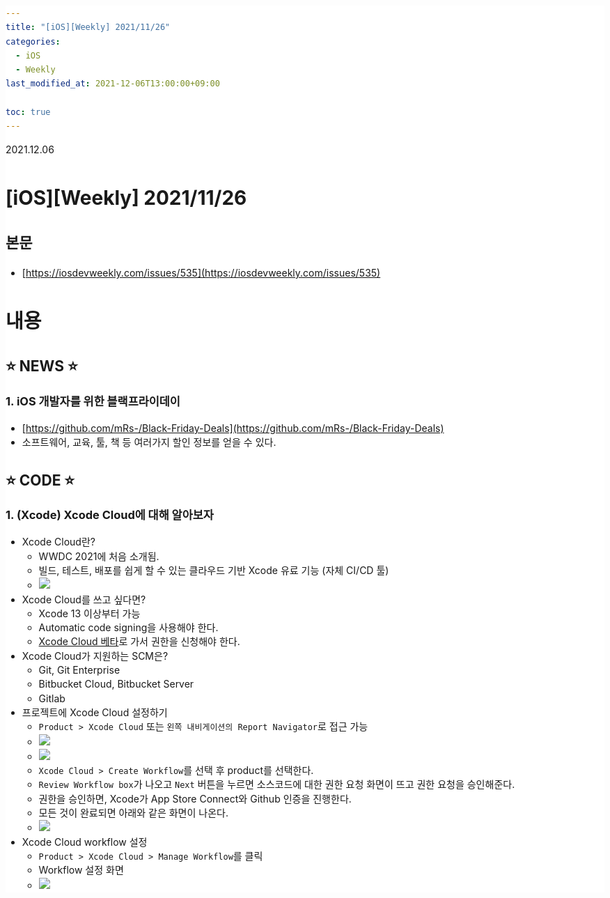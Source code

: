 ```yaml
---
title: "[iOS][Weekly] 2021/11/26"
categories: 
  - iOS
  - Weekly
last_modified_at: 2021-12-06T13:00:00+09:00

toc: true
---
```

2021.12.06

# [iOS][Weekly] 2021/11/26

## 본문

* [https://iosdevweekly.com/issues/535](https://iosdevweekly.com/issues/535)

# 내용

## ⭐️ NEWS ⭐️

### 1\. iOS 개발자를 위한 블랙프라이데이

* [https://github.com/mRs-/Black-Friday-Deals](https://github.com/mRs-/Black-Friday-Deals)
* 소프트웨어, 교육, 툴, 책 등 여러가지 할인 정보를 얻을 수 있다.

## ⭐️ CODE ⭐️

### 1\. (Xcode) Xcode Cloud에 대해 알아보자

* Xcode Cloud란?
    * WWDC 2021에 처음 소개됨.
    * 빌드, 테스트, 배포를 쉽게 할 수 있는 클라우드 기반 Xcode 유료 기능 (자체 CI/CD 툴)
    * <img src="https://raw.githubusercontent.com/phillip5094/phillip5094.github.io/master/imgs/20211206/1.png"/>
* Xcode Cloud를 쓰고 싶다면?
    * Xcode 13 이상부터 가능
    * Automatic code signing을 사용해야 한다.
    * [Xcode Cloud 베타](https://developer.apple.com/kr/xcode-cloud/beta/)로 가서 권한을 신청해야 한다.
* Xcode Cloud가 지원하는 SCM은?
    * Git, Git Enterprise
    * Bitbucket Cloud, Bitbucket Server
    * Gitlab
* 프로젝트에 Xcode Cloud 설정하기
    * `Product > Xcode Cloud` 또는 `왼쪽 내비게이션의 Report Navigator`로 접근 가능
    * <img src="https://raw.githubusercontent.com/phillip5094/phillip5094.github.io/master/imgs/20211206/2.png"/>
    * <img src="https://raw.githubusercontent.com/phillip5094/phillip5094.github.io/master/imgs/20211206/3.png"/>
    * `Xcode Cloud > Create Workflow`를 선택 후 product를 선택한다.
    * `Review Workflow box`가 나오고 `Next` 버튼을 누르면 소스코드에 대한 권한 요청 화면이 뜨고 권한 요청을 승인해준다.
    * 권한을 승인하면, Xcode가 App Store Connect와 Github 인증을 진행한다.
    * 모든 것이 완료되면 아래와 같은 화면이 나온다.
    * <img src="https://raw.githubusercontent.com/phillip5094/phillip5094.github.io/master/imgs/20211206/4.png"/>
* Xcode Cloud workflow 설정
    * `Product > Xcode Cloud > Manage Workflow`를 클릭
    * Workflow 설정 화면
    * <img src="https://raw.githubusercontent.com/phillip5094/phillip5094.github.io/master/imgs/20211206/5.png"/>
